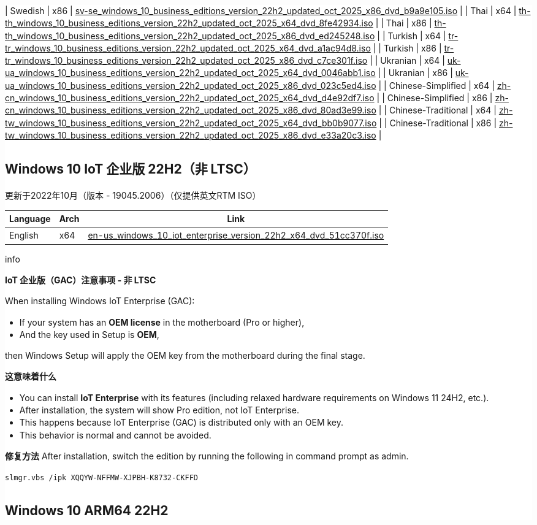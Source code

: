 | Swedish | x86 | [sv-se\_windows\_10\_business\_editions\_version\_22h2\_updated\_oct\_2025\_x86\_dvd\_b9a9e105.iso](https://drive.massgrave.dev/sv-se_windows_10_business_editions_version_22h2_updated_oct_2025_x86_dvd_b9a9e105.iso) |
| Thai | x64 | [th-th\_windows\_10\_business\_editions\_version\_22h2\_updated\_oct\_2025\_x64\_dvd\_8fe42934.iso](https://drive.massgrave.dev/th-th_windows_10_business_editions_version_22h2_updated_oct_2025_x64_dvd_8fe42934.iso) |
| Thai | x86 | [th-th\_windows\_10\_business\_editions\_version\_22h2\_updated\_oct\_2025\_x86\_dvd\_ed245248.iso](https://drive.massgrave.dev/th-th_windows_10_business_editions_version_22h2_updated_oct_2025_x86_dvd_ed245248.iso) |
| Turkish | x64 | [tr-tr\_windows\_10\_business\_editions\_version\_22h2\_updated\_oct\_2025\_x64\_dvd\_a1ac94d8.iso](https://drive.massgrave.dev/tr-tr_windows_10_business_editions_version_22h2_updated_oct_2025_x64_dvd_a1ac94d8.iso) |
| Turkish | x86 | [tr-tr\_windows\_10\_business\_editions\_version\_22h2\_updated\_oct\_2025\_x86\_dvd\_c7ce301f.iso](https://drive.massgrave.dev/tr-tr_windows_10_business_editions_version_22h2_updated_oct_2025_x86_dvd_c7ce301f.iso) |
| Ukranian | x64 | [uk-ua\_windows\_10\_business\_editions\_version\_22h2\_updated\_oct\_2025\_x64\_dvd\_0046abb1.iso](https://drive.massgrave.dev/uk-ua_windows_10_business_editions_version_22h2_updated_oct_2025_x64_dvd_0046abb1.iso) |
| Ukranian | x86 | [uk-ua\_windows\_10\_business\_editions\_version\_22h2\_updated\_oct\_2025\_x86\_dvd\_023c5ed4.iso](https://drive.massgrave.dev/uk-ua_windows_10_business_editions_version_22h2_updated_oct_2025_x86_dvd_023c5ed4.iso) |
| Chinese-Simplified | x64 | [zh-cn\_windows\_10\_business\_editions\_version\_22h2\_updated\_oct\_2025\_x64\_dvd\_d4e92df7.iso](https://drive.massgrave.dev/zh-cn_windows_10_business_editions_version_22h2_updated_oct_2025_x64_dvd_d4e92df7.iso) |
| Chinese-Simplified | x86 | [zh-cn\_windows\_10\_business\_editions\_version\_22h2\_updated\_oct\_2025\_x86\_dvd\_80ad3e99.iso](https://drive.massgrave.dev/zh-cn_windows_10_business_editions_version_22h2_updated_oct_2025_x86_dvd_80ad3e99.iso) |
| Chinese-Traditional | x64 | [zh-tw\_windows\_10\_business\_editions\_version\_22h2\_updated\_oct\_2025\_x64\_dvd\_bb0b9077.iso](https://drive.massgrave.dev/zh-tw_windows_10_business_editions_version_22h2_updated_oct_2025_x64_dvd_bb0b9077.iso) |
| Chinese-Traditional | x86 | [zh-tw\_windows\_10\_business\_editions\_version\_22h2\_updated\_oct\_2025\_x86\_dvd\_e33a20c3.iso](https://drive.massgrave.dev/zh-tw_windows_10_business_editions_version_22h2_updated_oct_2025_x86_dvd_e33a20c3.iso) |

## Windows 10 IoT 企业版 22H2（非 LTSC）
更新于2022年10月（版本 - 19045.2006）（仅提供英文RTM ISO）

| Language | Arch | Link |
| --- | --- | --- |
| English | x64 | [en-us\_windows\_10\_iot\_enterprise\_version\_22h2\_x64\_dvd\_51cc370f.iso](https://drive.massgrave.dev/en-us_windows_10_iot_enterprise_version_22h2_x64_dvd_51cc370f.iso) |

info

**IoT 企业版（GAC）注意事项 - 非 LTSC**

When installing Windows IoT Enterprise (GAC):

* If your system has an **OEM license** in the motherboard (Pro or higher),
* And the key used in Setup is **OEM**,

then Windows Setup will apply the OEM key from the motherboard during the final stage.

**这意味着什么**

* You can install **IoT Enterprise** with its features (including relaxed hardware requirements on Windows 11 24H2, etc.).
* After installation, the system will show Pro edition, not IoT Enterprise.
* This happens because IoT Enterprise (GAC) is distributed only with an OEM key.
* This behavior is normal and cannot be avoided.

**修复方法**
After installation, switch the edition by running the following in command prompt as admin.

```
slmgr.vbs /ipk XQQYW-NFFMW-XJPBH-K8732-CKFFD
```

## Windows 10 ARM64 22H2
